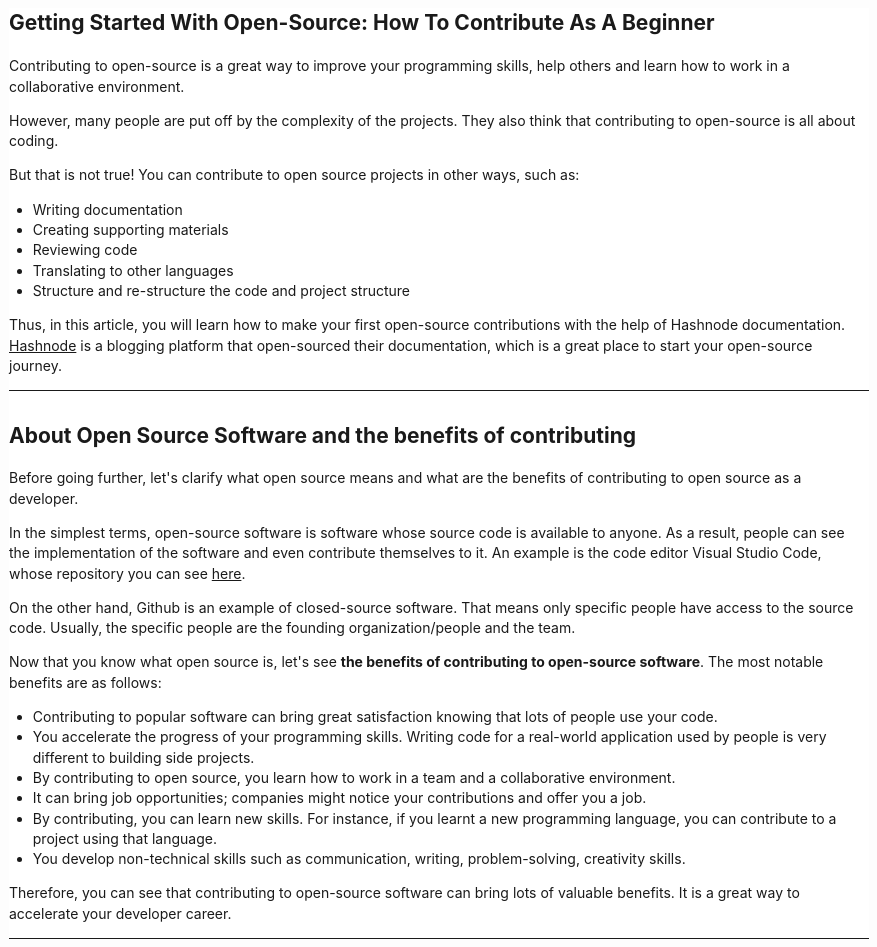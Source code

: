 ## Getting Started With Open-Source: How To Contribute As A Beginner

Contributing to open-source is a great way to improve your programming skills, help others and learn how to work in a collaborative environment.

However, many people are put off by the complexity of the projects. They also think that contributing to open-source is all about coding.

But that is not true! You can contribute to open source projects in other ways, such as:
* Writing documentation
* Creating supporting materials
* Reviewing code
* Translating to other languages
* Structure and re-structure the code and project structure

Thus, in this article, you will learn how to make your first open-source contributions with the help of Hashnode documentation. [Hashnode](https://hashnode.com?source=OSSArt) is a blogging platform that open-sourced their documentation, which is a great place to start your open-source journey.
 
---

## About Open Source Software and the benefits of contributing

Before going further, let's clarify what open source means and what are the benefits of contributing to open source as a developer.

In the simplest terms, open-source software is software whose source code is available to anyone. As a result, people can see the implementation of the software and even contribute themselves to it. An example is the code editor Visual Studio Code, whose repository you can see [here](https://github.com/microsoft/vscode).

On the other hand, Github is an example of closed-source software. That means only specific people have access to the source code. Usually, the specific people are the founding organization/people and the team.

Now that you know what open source is, let's see **the benefits of contributing to open-source software**. The most notable benefits are as follows:
* Contributing to popular software can bring great satisfaction knowing that lots of people use your code.
* You accelerate the progress of your programming skills. Writing code for a real-world application used by people is very different to building side projects.
* By contributing to open source, you learn how to work in a team and a collaborative environment.
* It can bring job opportunities; companies might notice your contributions and offer you a job.
* By contributing, you can learn new skills. For instance, if you learnt a new programming language, you can contribute to a project using that language.
* You develop non-technical skills such as communication, writing, problem-solving, creativity skills.

Therefore, you can see that contributing to open-source software can bring lots of valuable benefits. It is a great way to accelerate your developer career.

---
